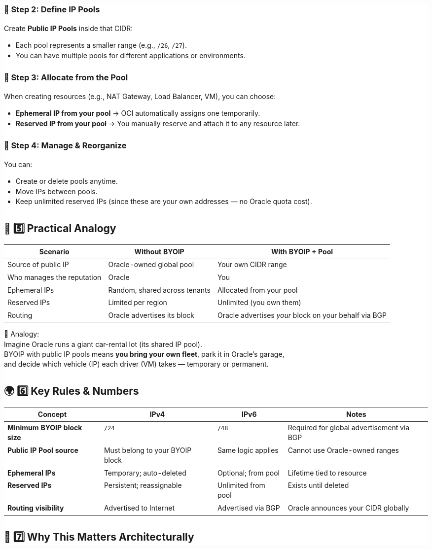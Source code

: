 ### 🔹 Step 2: Define IP Pools
Create **Public IP Pools** inside that CIDR:
- Each pool represents a smaller range (e.g., `/26`, `/27`).
- You can have multiple pools for different applications or environments.

### 🔹 Step 3: Allocate from the Pool
When creating resources (e.g., NAT Gateway, Load Balancer, VM), you can choose:
- **Ephemeral IP from your pool** → OCI automatically assigns one temporarily.  
- **Reserved IP from your pool** → You manually reserve and attach it to any resource later.

### 🔹 Step 4: Manage & Reorganize
You can:
- Create or delete pools anytime.
- Move IPs between pools.
- Keep unlimited reserved IPs (since these are your own addresses — no Oracle quota cost).

## 🔁 5️⃣ Practical Analogy

| Scenario | Without BYOIP | With BYOIP + Pool |
|-----------|----------------|------------------|
| Source of public IP | Oracle-owned global pool | Your own CIDR range |
| Who manages the reputation | Oracle | You |
| Ephemeral IPs | Random, shared across tenants | Allocated from your pool |
| Reserved IPs | Limited per region | Unlimited (you own them) |
| Routing | Oracle advertises its block | Oracle advertises *your* block on your behalf via BGP |

🧩 Analogy:  
Imagine Oracle runs a giant car-rental lot (its shared IP pool).  
BYOIP with public IP pools means **you bring your own fleet**, park it in Oracle’s garage,  
and decide which vehicle (IP) each driver (VM) takes — temporary or permanent.

## 🌍 6️⃣ Key Rules & Numbers

| Concept | IPv4 | IPv6 | Notes |
|----------|------|------|-------|
| **Minimum BYOIP block size** | `/24` | `/48` | Required for global advertisement via BGP |
| **Public IP Pool source** | Must belong to your BYOIP block | Same logic applies | Cannot use Oracle-owned ranges |
| **Ephemeral IPs** | Temporary; auto-deleted | Optional; from pool | Lifetime tied to resource |
| **Reserved IPs** | Persistent; reassignable | Unlimited from pool | Exists until deleted |
| **Routing visibility** | Advertised to Internet | Advertised via BGP | Oracle announces your CIDR globally |

## 🧭 7️⃣ Why This Matters Architecturally
